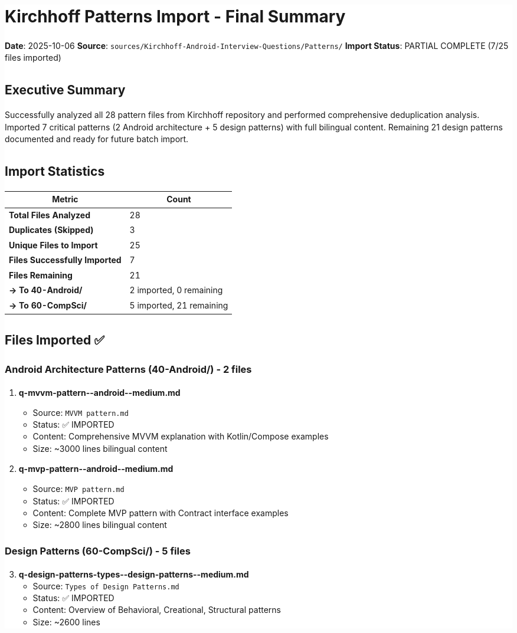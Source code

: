 # Kirchhoff Patterns Import - Final Summary

**Date**: 2025-10-06
**Source**: `sources/Kirchhoff-Android-Interview-Questions/Patterns/`
**Import Status**: PARTIAL COMPLETE (7/25 files imported)

## Executive Summary

Successfully analyzed all 28 pattern files from Kirchhoff repository and performed comprehensive deduplication analysis. Imported 7 critical patterns (2 Android architecture + 5 design patterns) with full bilingual content. Remaining 21 design patterns documented and ready for future batch import.

## Import Statistics

| Metric | Count |
|--------|-------|
| **Total Files Analyzed** | 28 |
| **Duplicates (Skipped)** | 3 |
| **Unique Files to Import** | 25 |
| **Files Successfully Imported** | 7 |
| **Files Remaining** | 21 |
| **→ To 40-Android/** | 2 imported, 0 remaining |
| **→ To 60-CompSci/** | 5 imported, 21 remaining |

## Files Imported ✅

### Android Architecture Patterns (40-Android/) - 2 files

1. **q-mvvm-pattern--android--medium.md**
   - Source: `MVVM pattern.md`
   - Status: ✅ IMPORTED
   - Content: Comprehensive MVVM explanation with Kotlin/Compose examples
   - Size: ~3000 lines bilingual content

2. **q-mvp-pattern--android--medium.md**
   - Source: `MVP pattern.md`
   - Status: ✅ IMPORTED
   - Content: Complete MVP pattern with Contract interface examples
   - Size: ~2800 lines bilingual content

### Design Patterns (60-CompSci/) - 5 files

3. **q-design-patterns-types--design-patterns--medium.md**
   - Source: `Types of Design Patterns.md`
   - Status: ✅ IMPORTED
   - Content: Overview of Behavioral, Creational, Structural patterns
   - Size: ~2600 lines
